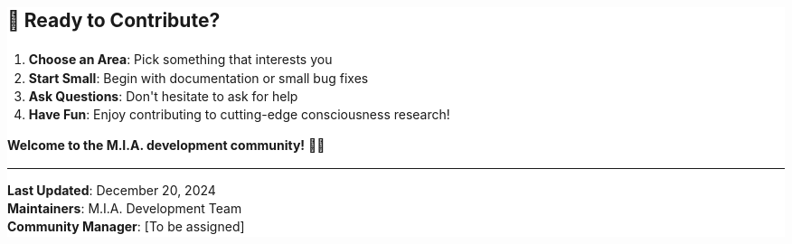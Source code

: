 
## 🚀 Ready to Contribute?

1. **Choose an Area**: Pick something that interests you
2. **Start Small**: Begin with documentation or small bug fixes
3. **Ask Questions**: Don't hesitate to ask for help
4. **Have Fun**: Enjoy contributing to cutting-edge consciousness research!

**Welcome to the M.I.A. development community!** 🧠✨

---

**Last Updated**: December 20, 2024  
**Maintainers**: M.I.A. Development Team  
**Community Manager**: [To be assigned]